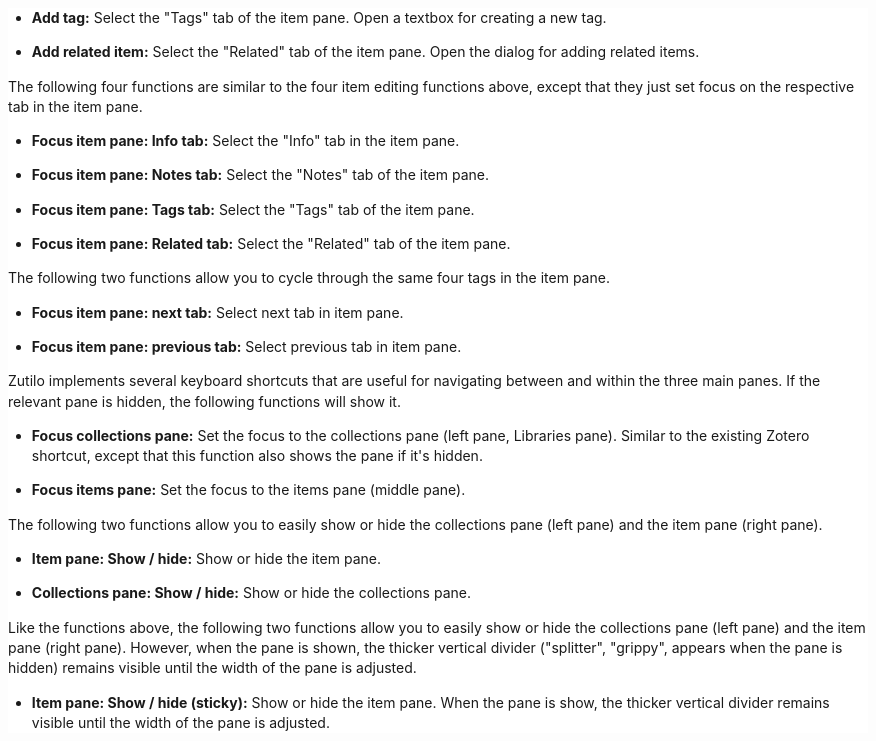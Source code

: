 * __Add tag:__
    Select the "Tags" tab of the item pane.
    Open a textbox for creating a new tag.

* __Add related item:__
    Select the "Related" tab of the item pane.
    Open the dialog for adding related items.

The following four functions are similar to the four item editing functions above, except that they just set focus on the respective tab in the item pane.

* __Focus item pane: Info tab:__
    Select the "Info" tab in the item pane.

* __Focus item pane: Notes tab:__
    Select the "Notes" tab of the item pane.

* __Focus item pane: Tags tab:__
    Select the "Tags" tab of the item pane.

* __Focus item pane: Related tab:__
    Select the "Related" tab of the item pane.

The following two functions allow you to cycle through the same four tags in the item pane.

* __Focus item pane: next tab:__
    Select next tab in item pane.

* __Focus item pane: previous tab:__
    Select previous tab in item pane.

Zutilo implements several keyboard shortcuts that are useful for navigating between and within the three main panes.
If the relevant pane is hidden, the following functions will show it.

* __Focus collections pane:__
    Set the focus to the collections pane (left pane, Libraries pane).
    Similar to the existing Zotero shortcut, except that this function also shows the pane if it's hidden.

* __Focus items pane:__
    Set the focus to the items pane (middle pane).

The following two functions allow you to easily show or hide the collections pane (left pane) and the item pane (right pane).

* __Item pane: Show / hide:__
    Show or hide the item pane.

* __Collections pane: Show / hide:__
    Show or hide the collections pane.

Like the functions above, the following two functions allow you to easily show or hide the collections pane (left pane) and the item pane (right pane).
However, when the pane is shown, the thicker vertical divider ("splitter", "grippy", appears when the pane is hidden) remains visible until the width of the pane is adjusted. 

* __Item pane: Show / hide (sticky):__
    Show or hide the item pane.
    When the pane is show, the thicker vertical divider remains visible until the width of the pane is adjusted.
